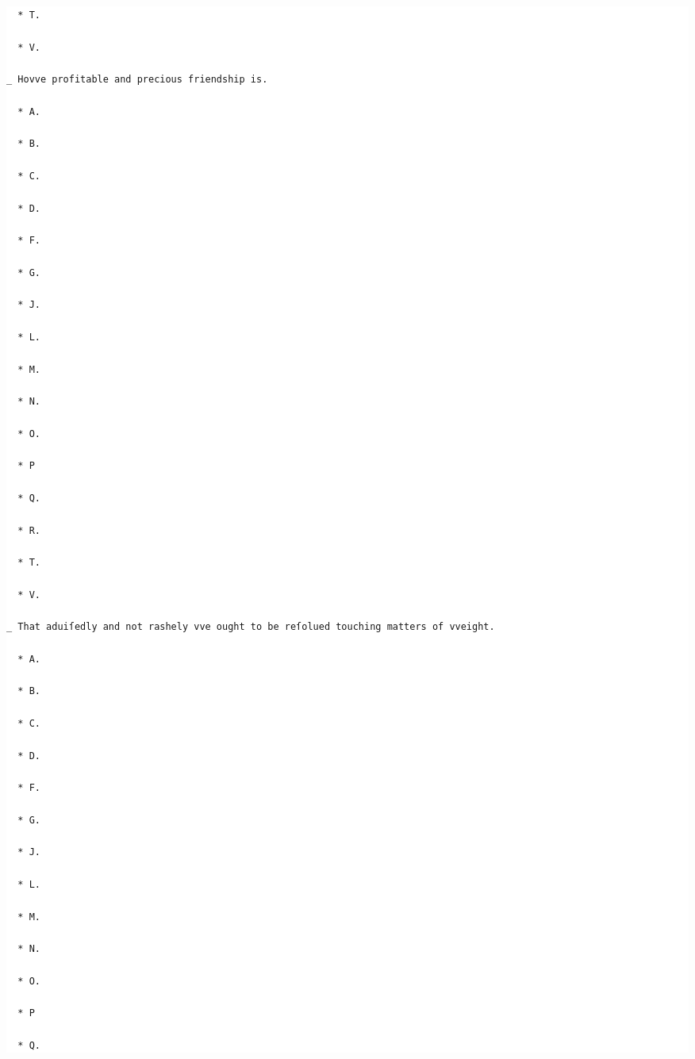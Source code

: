       * T.

      * V.

    _ Hovve profitable and precious friendship is.

      * A.

      * B.

      * C.

      * D.

      * F.

      * G.

      * J.

      * L.

      * M.

      * N.

      * O.

      * P

      * Q.

      * R.

      * T.

      * V.

    _ That aduiſedly and not rashely vve ought to be reſolued touching matters of vveight.

      * A.

      * B.

      * C.

      * D.

      * F.

      * G.

      * J.

      * L.

      * M.

      * N.

      * O.

      * P

      * Q.
